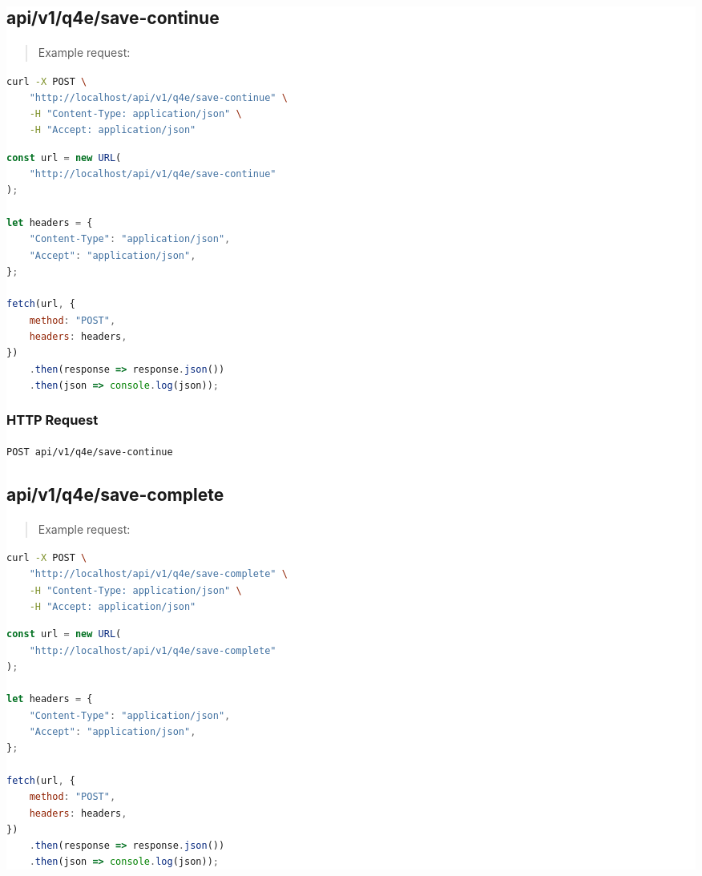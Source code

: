 


## api/v1/q4e/save-continue
> Example request:

```bash
curl -X POST \
    "http://localhost/api/v1/q4e/save-continue" \
    -H "Content-Type: application/json" \
    -H "Accept: application/json"
```

```javascript
const url = new URL(
    "http://localhost/api/v1/q4e/save-continue"
);

let headers = {
    "Content-Type": "application/json",
    "Accept": "application/json",
};

fetch(url, {
    method: "POST",
    headers: headers,
})
    .then(response => response.json())
    .then(json => console.log(json));
```



### HTTP Request
`POST api/v1/q4e/save-continue`





## api/v1/q4e/save-complete
> Example request:

```bash
curl -X POST \
    "http://localhost/api/v1/q4e/save-complete" \
    -H "Content-Type: application/json" \
    -H "Accept: application/json"
```

```javascript
const url = new URL(
    "http://localhost/api/v1/q4e/save-complete"
);

let headers = {
    "Content-Type": "application/json",
    "Accept": "application/json",
};

fetch(url, {
    method: "POST",
    headers: headers,
})
    .then(response => response.json())
    .then(json => console.log(json));
```
